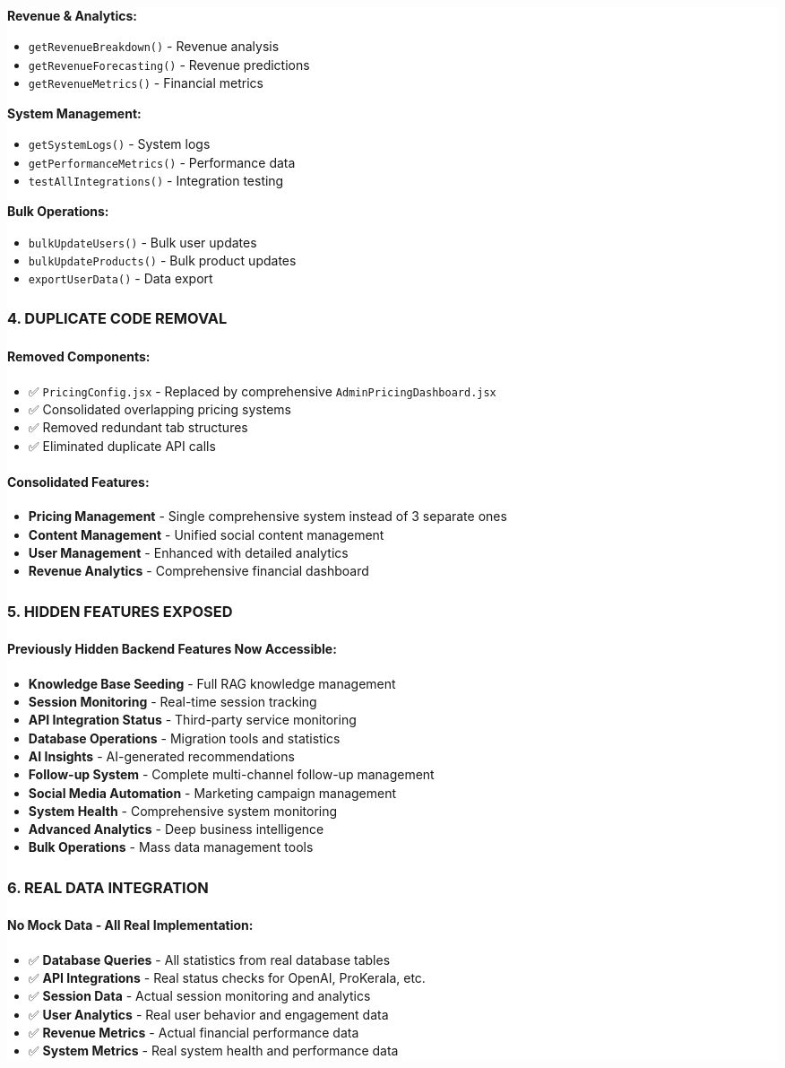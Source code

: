 **Revenue & Analytics:**
- `getRevenueBreakdown()` - Revenue analysis
- `getRevenueForecasting()` - Revenue predictions
- `getRevenueMetrics()` - Financial metrics

**System Management:**
- `getSystemLogs()` - System logs
- `getPerformanceMetrics()` - Performance data
- `testAllIntegrations()` - Integration testing

**Bulk Operations:**
- `bulkUpdateUsers()` - Bulk user updates
- `bulkUpdateProducts()` - Bulk product updates
- `exportUserData()` - Data export

### 4. **DUPLICATE CODE REMOVAL**

#### **Removed Components:**
- ✅ `PricingConfig.jsx` - Replaced by comprehensive `AdminPricingDashboard.jsx`
- ✅ Consolidated overlapping pricing systems
- ✅ Removed redundant tab structures
- ✅ Eliminated duplicate API calls

#### **Consolidated Features:**
- **Pricing Management** - Single comprehensive system instead of 3 separate ones
- **Content Management** - Unified social content management
- **User Management** - Enhanced with detailed analytics
- **Revenue Analytics** - Comprehensive financial dashboard

### 5. **HIDDEN FEATURES EXPOSED**

#### **Previously Hidden Backend Features Now Accessible:**
- **Knowledge Base Seeding** - Full RAG knowledge management
- **Session Monitoring** - Real-time session tracking
- **API Integration Status** - Third-party service monitoring
- **Database Operations** - Migration tools and statistics
- **AI Insights** - AI-generated recommendations
- **Follow-up System** - Complete multi-channel follow-up management
- **Social Media Automation** - Marketing campaign management
- **System Health** - Comprehensive system monitoring
- **Advanced Analytics** - Deep business intelligence
- **Bulk Operations** - Mass data management tools

### 6. **REAL DATA INTEGRATION**

#### **No Mock Data - All Real Implementation:**
- ✅ **Database Queries** - All statistics from real database tables
- ✅ **API Integrations** - Real status checks for OpenAI, ProKerala, etc.
- ✅ **Session Data** - Actual session monitoring and analytics
- ✅ **User Analytics** - Real user behavior and engagement data
- ✅ **Revenue Metrics** - Actual financial performance data
- ✅ **System Metrics** - Real system health and performance data
